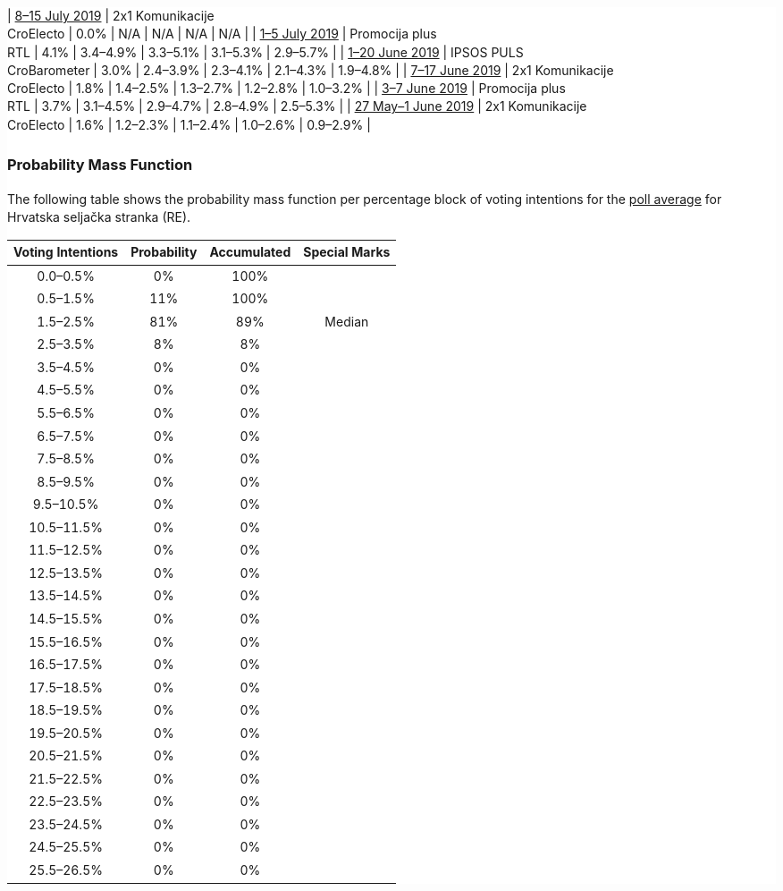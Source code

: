 | [8–15 July 2019](2019-07-15-2x1Komunikacije.html) | 2x1 Komunikacije <br> CroElecto | 0.0% | N/A | N/A | N/A | N/A |
| [1–5 July 2019](2019-07-05-Promocijaplus.html) | Promocija plus <br> RTL | 4.1% | 3.4–4.9% | 3.3–5.1% | 3.1–5.3% | 2.9–5.7% |
| [1–20 June 2019](2019-06-20-IPSOSPULS.html) | IPSOS PULS <br> CroBarometer | 3.0% | 2.4–3.9% | 2.3–4.1% | 2.1–4.3% | 1.9–4.8% |
| [7–17 June 2019](2019-06-17-2x1Komunikacije.html) | 2x1 Komunikacije <br> CroElecto | 1.8% | 1.4–2.5% | 1.3–2.7% | 1.2–2.8% | 1.0–3.2% |
| [3–7 June 2019](2019-06-07-Promocijaplus.html) | Promocija plus <br> RTL | 3.7% | 3.1–4.5% | 2.9–4.7% | 2.8–4.9% | 2.5–5.3% |
| [27 May–1 June 2019](2019-06-01-2x1Komunikacije.html) | 2x1 Komunikacije <br> CroElecto | 1.6% | 1.2–2.3% | 1.1–2.4% | 1.0–2.6% | 0.9–2.9% |

### Probability Mass Function

The following table shows the probability mass function per percentage block of voting intentions for the [poll average](average.html) for Hrvatska seljačka stranka (RE).

| Voting Intentions | Probability | Accumulated | Special Marks |
|:-----------------:|:-----------:|:-----------:|:-------------:|
| 0.0–0.5% | 0% | 100% |  |
| 0.5–1.5% | 11% | 100% |  |
| 1.5–2.5% | 81% | 89% | Median |
| 2.5–3.5% | 8% | 8% |  |
| 3.5–4.5% | 0% | 0% |  |
| 4.5–5.5% | 0% | 0% |  |
| 5.5–6.5% | 0% | 0% |  |
| 6.5–7.5% | 0% | 0% |  |
| 7.5–8.5% | 0% | 0% |  |
| 8.5–9.5% | 0% | 0% |  |
| 9.5–10.5% | 0% | 0% |  |
| 10.5–11.5% | 0% | 0% |  |
| 11.5–12.5% | 0% | 0% |  |
| 12.5–13.5% | 0% | 0% |  |
| 13.5–14.5% | 0% | 0% |  |
| 14.5–15.5% | 0% | 0% |  |
| 15.5–16.5% | 0% | 0% |  |
| 16.5–17.5% | 0% | 0% |  |
| 17.5–18.5% | 0% | 0% |  |
| 18.5–19.5% | 0% | 0% |  |
| 19.5–20.5% | 0% | 0% |  |
| 20.5–21.5% | 0% | 0% |  |
| 21.5–22.5% | 0% | 0% |  |
| 22.5–23.5% | 0% | 0% |  |
| 23.5–24.5% | 0% | 0% |  |
| 24.5–25.5% | 0% | 0% |  |
| 25.5–26.5% | 0% | 0% |  |